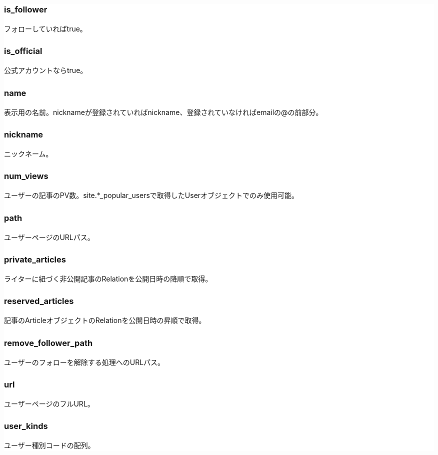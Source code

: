 ### is_follower

フォローしていればtrue。

### is_official

公式アカウントならtrue。

### name

表示用の名前。nicknameが登録されていればnickname、登録されていなければemailの@の前部分。

### nickname

ニックネーム。

### num_views

ユーザーの記事のPV数。site.*_popular_usersで取得したUserオブジェクトでのみ使用可能。

### path

ユーザーページのURLパス。

### private_articles

ライターに紐づく非公開記事のRelationを公開日時の降順で取得。

### reserved_articles

記事のArticleオブジェクトのRelationを公開日時の昇順で取得。

### remove_follower_path

ユーザーのフォローを解除する処理へのURLパス。

### url

ユーザーページのフルURL。

### user_kinds

ユーザー種別コードの配列。
